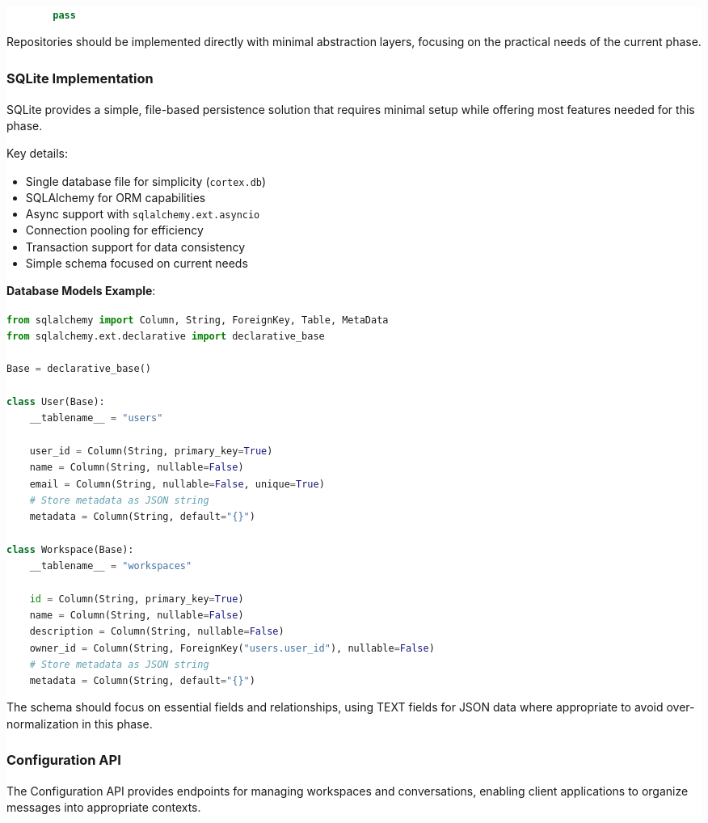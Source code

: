 ```python
        pass
```

Repositories should be implemented directly with minimal abstraction layers, focusing on the practical needs of the current phase.

### SQLite Implementation

SQLite provides a simple, file-based persistence solution that requires minimal setup while offering most features needed for this phase.

Key details:

- Single database file for simplicity (`cortex.db`)
- SQLAlchemy for ORM capabilities
- Async support with `sqlalchemy.ext.asyncio`
- Connection pooling for efficiency
- Transaction support for data consistency
- Simple schema focused on current needs

**Database Models Example**:

```python
from sqlalchemy import Column, String, ForeignKey, Table, MetaData
from sqlalchemy.ext.declarative import declarative_base

Base = declarative_base()

class User(Base):
    __tablename__ = "users"

    user_id = Column(String, primary_key=True)
    name = Column(String, nullable=False)
    email = Column(String, nullable=False, unique=True)
    # Store metadata as JSON string
    metadata = Column(String, default="{}")

class Workspace(Base):
    __tablename__ = "workspaces"

    id = Column(String, primary_key=True)
    name = Column(String, nullable=False)
    description = Column(String, nullable=False)
    owner_id = Column(String, ForeignKey("users.user_id"), nullable=False)
    # Store metadata as JSON string
    metadata = Column(String, default="{}")
```

The schema should focus on essential fields and relationships, using TEXT fields for JSON data where appropriate to avoid over-normalization in this phase.

### Configuration API

The Configuration API provides endpoints for managing workspaces and conversations, enabling client applications to organize messages into appropriate contexts.
